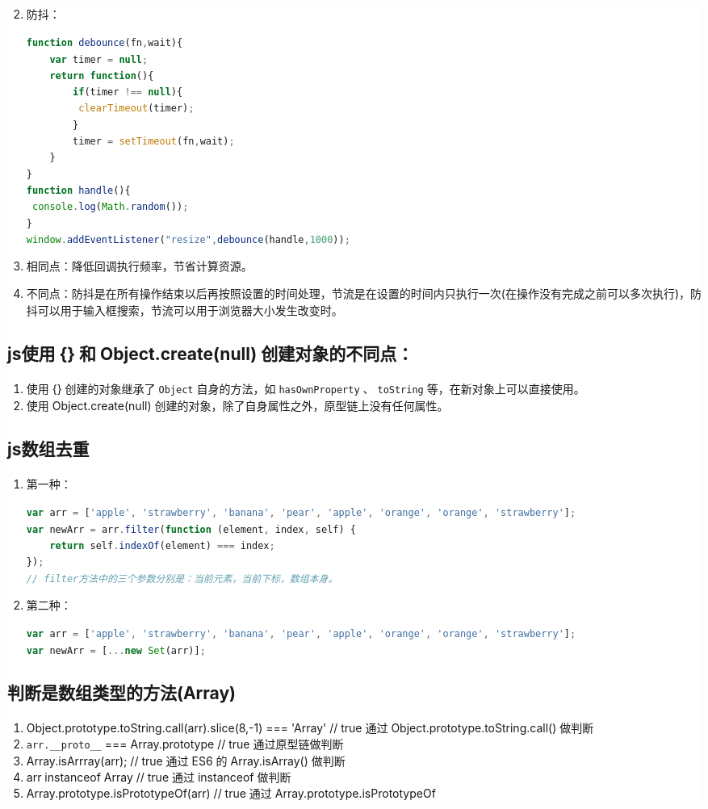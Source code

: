 2. 防抖：

   ```javascript
   function debounce(fn,wait){
       var timer = null;
       return function(){
           if(timer !== null){
           	clearTimeout(timer);
           }
           timer = setTimeout(fn,wait);
       }
   }
   function handle(){
   	console.log(Math.random());
   }
   window.addEventListener("resize",debounce(handle,1000));
   ```

3. 相同点：降低回调执行频率，节省计算资源。

4. 不同点：防抖是在所有操作结束以后再按照设置的时间处理，节流是在设置的时间内只执行一次(在操作没有完成之前可以多次执行)，防抖可以用于输入框搜索，节流可以用于浏览器大小发生改变时。

## js使用 {} 和 Object.create(null) 创建对象的不同点：

1. 使用 {} 创建的对象继承了 `Object` 自身的方法，如 `hasOwnProperty` 、 `toString` 等，在新对象上可以直接使用。
2. 使用 Object.create(null) 创建的对象，除了自身属性之外，原型链上没有任何属性。

## js数组去重

1. 第一种：

   ```javascript
   var arr = ['apple', 'strawberry', 'banana', 'pear', 'apple', 'orange', 'orange', 'strawberry'];
   var newArr = arr.filter(function (element, index, self) {
       return self.indexOf(element) === index;
   });
   // filter方法中的三个参数分别是：当前元素，当前下标，数组本身。
   ```

2. 第二种：

   ```javascript
   var arr = ['apple', 'strawberry', 'banana', 'pear', 'apple', 'orange', 'orange', 'strawberry'];
   var newArr = [...new Set(arr)];
   ```

## 判断是数组类型的方法(Array)

1. Object.prototype.toString.call(arr).slice(8,-1) === 'Array'  // true  通过 Object.prototype.toString.call() 做判断
2. `arr.__proto__` === Array.prototype  // true  通过原型链做判断
3. Array.isArrray(arr);  // true  通过 ES6 的 Array.isArray() 做判断
4. arr instanceof Array  // true  通过 instanceof 做判断
5. Array.prototype.isPrototypeOf(arr)  // true  通过 Array.prototype.isPrototypeOf
